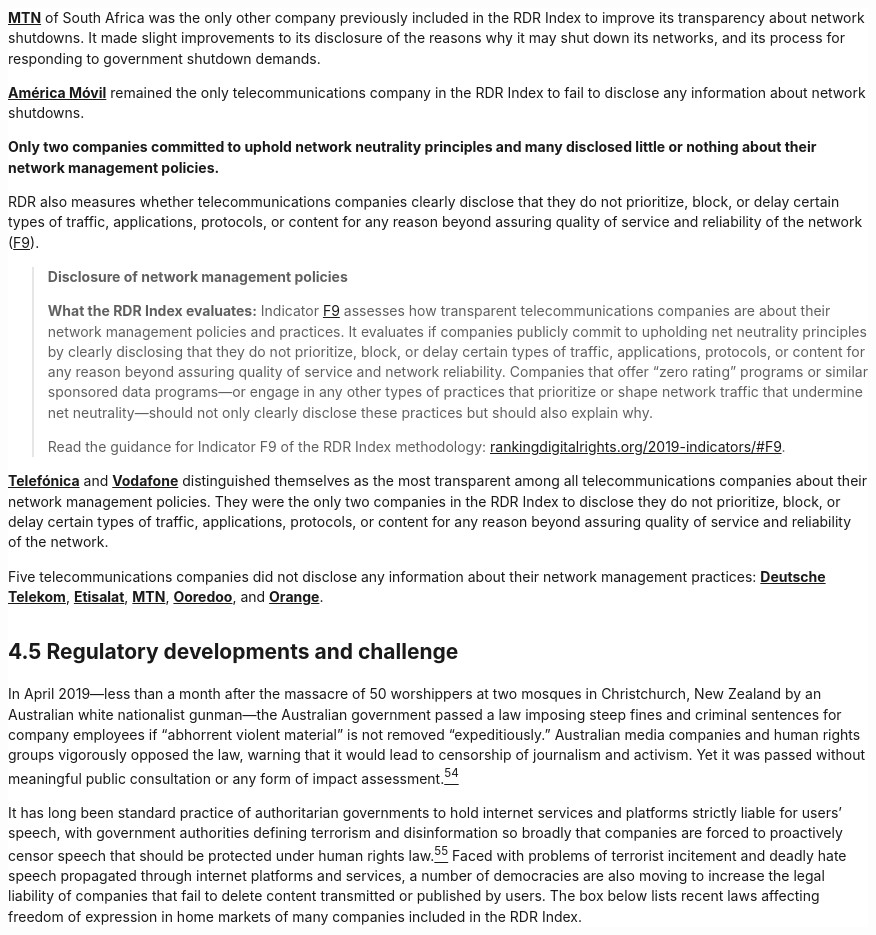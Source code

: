 [**MTN**](/index2019/companies/mtn) of South Africa was the only other company previously included in the RDR Index to improve its transparency about network shutdowns. It made slight improvements to its disclosure of the reasons why it may shut down its networks, and its process for responding to government shutdown demands.

[**América Móvil**](/index2019/companies/americamovil) remained the only telecommunications company in the RDR Index to fail to disclose any information about network shutdowns.

**Only two companies committed to uphold network neutrality principles and many disclosed little or nothing about their network management policies.**

RDR also measures whether telecommunications companies clearly disclose that they do not prioritize, block, or delay certain types of traffic, applications, protocols, or content for any reason beyond assuring quality of service and reliability of the network ([F9](/index2019/indicators/f9)).

> **Disclosure of network management policies**
> 
> **What the RDR Index evaluates:** Indicator [F9](/index2019/indicators/f9) assesses how transparent telecommunications companies are about their network management policies and practices. It evaluates if companies publicly commit to upholding net neutrality principles by clearly disclosing that they do not prioritize, block, or delay certain types of traffic, applications, protocols, or content for any reason beyond assuring quality of service and network reliability. Companies that offer “zero rating” programs or similar sponsored data programs—or engage in any other types of practices that prioritize or shape network traffic that undermine net neutrality—should not only clearly disclose these practices but should also explain why.
> 
> Read the guidance for Indicator F9 of the RDR Index methodology: [rankingdigitalrights.org/2019-indicators/#F9](/2019-indicators/#F9).

[**Telefónica**](/index2019/companies/telefonica) and [**Vodafone**](/index2019/companies/vodafone) distinguished themselves as the most transparent among all telecommunications companies about their network management policies. They were the only two companies in the RDR Index to disclose they do not prioritize, block, or delay certain types of traffic, applications, protocols, or content for any reason beyond assuring quality of service and reliability of the network.

Five telecommunications companies did not disclose any information about their network management practices: [**Deutsche Telekom**](/index2019/companies/deutschetelekom), [**Etisalat**](/index2019/companies/etisalat), [**MTN**](/index2019/companies/mtn), [**Ooredoo**](/index2019/companies/ooredoo), and [**Orange**](/index2019/companies/orange).

<a id="section-45"></a>4.5 Regulatory developments and challenge
----------------------------------------------------------------

In April 2019—less than a month after the massacre of 50 worshippers at two mosques in Christchurch, New Zealand by an Australian white nationalist gunman—the Australian government passed a law imposing steep fines and criminal sentences for company employees if “abhorrent violent material” is not removed “expeditiously.” Australian media companies and human rights groups vigorously opposed the law, warning that it would lead to censorship of journalism and activism. Yet it was passed without meaningful public consultation or any form of impact assessment.[<sup>54</sup>](#footnotes)

It has long been standard practice of authoritarian governments to hold internet services and platforms strictly liable for users’ speech, with government authorities defining terrorism and disinformation so broadly that companies are forced to proactively censor speech that should be protected under human rights law.[<sup>55</sup>](#footnotes) Faced with problems of terrorist incitement and deadly hate speech propagated through internet platforms and services, a number of democracies are also moving to increase the legal liability of companies that fail to delete content transmitted or published by users. The box below lists recent laws affecting freedom of expression in home markets of many companies included in the RDR Index.
